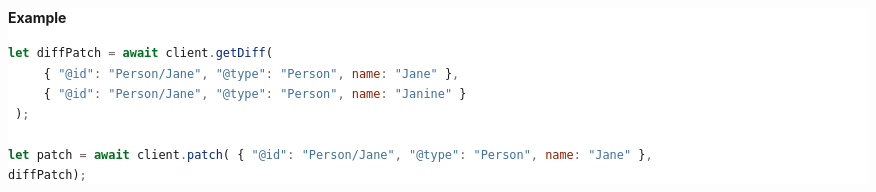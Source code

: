 **Example**  
```javascript
let diffPatch = await client.getDiff(
     { "@id": "Person/Jane", "@type": "Person", name: "Jane" },
     { "@id": "Person/Jane", "@type": "Person", name: "Janine" }
 );

let patch = await client.patch( { "@id": "Person/Jane", "@type": "Person", name: "Jane" },
diffPatch);
```
